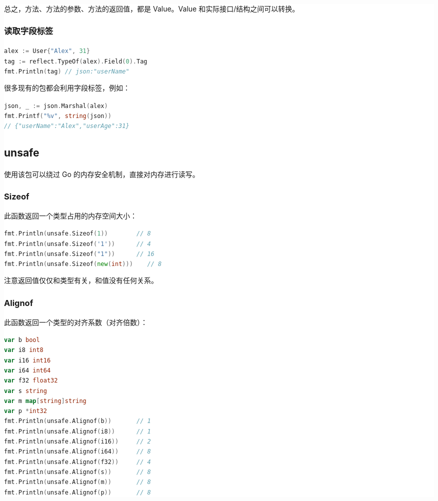 总之，方法、方法的参数、方法的返回值，都是 Value。Value 和实际接口/结构之间可以转换。

### 读取字段标签

```go
alex := User{"Alex", 31}
tag := reflect.TypeOf(alex).Field(0).Tag
fmt.Println(tag) // json:"userName"
```

很多现有的包都会利用字段标签，例如：

```go
json, _ := json.Marshal(alex)
fmt.Printf("%v", string(json))
// {"userName":"Alex","userAge":31}
```

## unsafe

使用该包可以绕过 Go 的内存安全机制，直接对内存进行读写。

### Sizeof

此函数返回一个类型占用的内存空间大小：

```go
fmt.Println(unsafe.Sizeof(1))        // 8
fmt.Println(unsafe.Sizeof('1'))      // 4
fmt.Println(unsafe.Sizeof("1"))      // 16
fmt.Println(unsafe.Sizeof(new(int)))    // 8
```

注意返回值仅仅和类型有关，和值没有任何关系。

### Alignof

此函数返回一个类型的对齐系数（对齐倍数）：

```go
var b bool
var i8 int8
var i16 int16
var i64 int64
var f32 float32
var s string
var m map[string]string
var p *int32
fmt.Println(unsafe.Alignof(b))       // 1
fmt.Println(unsafe.Alignof(i8))      // 1
fmt.Println(unsafe.Alignof(i16))     // 2
fmt.Println(unsafe.Alignof(i64))     // 8
fmt.Println(unsafe.Alignof(f32))     // 4
fmt.Println(unsafe.Alignof(s))       // 8      
fmt.Println(unsafe.Alignof(m))       // 8
fmt.Println(unsafe.Alignof(p))       // 8
```
